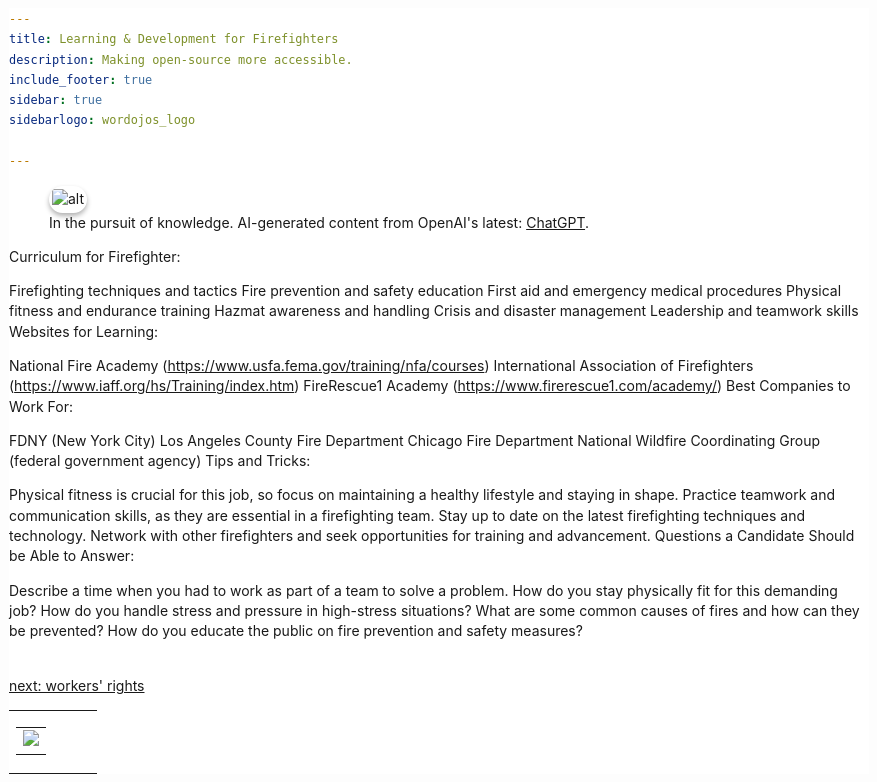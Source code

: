 ```yaml
---
title: Learning & Development for Firefighters
description: Making open-source more accessible.
include_footer: true
sidebar: true
sidebarlogo: wordojos_logo

---
```

<figure>
    <img src='/uploads/curriculum.jpg' style="width: 90%;height: 90%;padding: 3px; box-shadow: 0 3px 5px rgba(0,0,0,.3);border-radius: 25px;overflow: hidden;border: none;" align="middle"; alt='alt'; alt='student in hoody with laptop';/>
    <figcaption>In the pursuit of knowledge.  AI-generated content from OpenAI's latest: <a href="https://openai.com/blog/chatgpt/" >ChatGPT</a>.</figcaption>
</figure>
<p>
Curriculum for Firefighter:

Firefighting techniques and tactics
Fire prevention and safety education
First aid and emergency medical procedures
Physical fitness and endurance training
Hazmat awareness and handling
Crisis and disaster management
Leadership and teamwork skills
Websites for Learning:

National Fire Academy (https://www.usfa.fema.gov/training/nfa/courses)
International Association of Firefighters (https://www.iaff.org/hs/Training/index.htm)
FireRescue1 Academy (https://www.firerescue1.com/academy/)
Best Companies to Work For:

FDNY (New York City)
Los Angeles County Fire Department
Chicago Fire Department
National Wildfire Coordinating Group (federal government agency)
Tips and Tricks:

Physical fitness is crucial for this job, so focus on maintaining a healthy lifestyle and staying in shape.
Practice teamwork and communication skills, as they are essential in a firefighting team.
Stay up to date on the latest firefighting techniques and technology.
Network with other firefighters and seek opportunities for training and advancement.
Questions a Candidate Should be Able to Answer:

Describe a time when you had to work as part of a team to solve a problem.
How do you stay physically fit for this demanding job?
How do you handle stress and pressure in high-stress situations?
What are some common causes of fires and how can they be prevented?
How do you educate the public on fire prevention and safety measures?

<br>
<a href="https://workdojos.com/firefighters/rights">next: workers' rights</a>
</p>
<table border="0" cellpadding="0" cellspacing="0" width="600" id="templateColumns">
    <tr>
        <td align="center" valign="top" width="50%" class="templateColumnContainer">
            <table border="0" cellpadding="10" cellspacing="0" height="100%" width="100px">
                <tr>
                    <td class="leftColumnContent">
                      <a href="https://firefighters.workdojos.com">
                        <img src="/uploads/dash.png" class="columnImage" />
                    </td>
                </tr>
            </table>